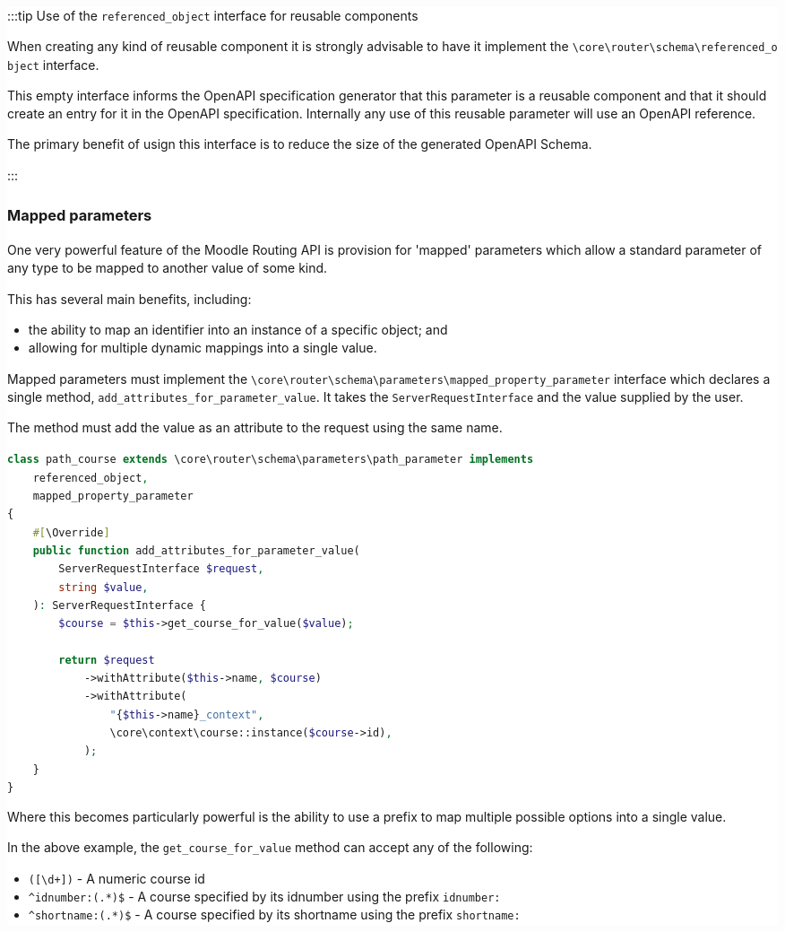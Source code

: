 :::tip Use of the `referenced_object` interface for reusable components

When creating any kind of reusable component it is strongly advisable to have it implement the `\core\router\schema\referenced_object` interface.

This empty interface informs the OpenAPI specification generator that this parameter is a reusable component and that it should create an entry for it in the OpenAPI specification. Internally any use of this reusable parameter will use an OpenAPI reference.

The primary benefit of usign this interface is to reduce the size of the generated OpenAPI Schema.

:::

### Mapped parameters

One very powerful feature of the Moodle Routing API is provision for 'mapped' parameters which allow a standard parameter of any type to be mapped to another value of some kind.

This has several main benefits, including:

- the ability to map an identifier into an instance of a specific object; and
- allowing for multiple dynamic mappings into a single value.

Mapped parameters must implement the `\core\router\schema\parameters\mapped_property_parameter` interface which declares a single method, `add_attributes_for_parameter_value`. It takes the `ServerRequestInterface` and the value supplied by the user.

The method must add the value as an attribute to the request using the same name.

```php title="Creating a mapped path parameter for a course"
class path_course extends \core\router\schema\parameters\path_parameter implements
    referenced_object,
    mapped_property_parameter
{
    #[\Override]
    public function add_attributes_for_parameter_value(
        ServerRequestInterface $request,
        string $value,
    ): ServerRequestInterface {
        $course = $this->get_course_for_value($value);

        return $request
            ->withAttribute($this->name, $course)
            ->withAttribute(
                "{$this->name}_context",
                \core\context\course::instance($course->id),
            );
    }
}
```

Where this becomes particularly powerful is the ability to use a prefix to map multiple possible options into a single value.

In the above example, the `get_course_for_value` method can accept any of the following:

- `([\d+])` - A numeric course id
- `^idnumber:(.*)$` - A course specified by its idnumber using the prefix `idnumber:`
- `^shortname:(.*)$` - A course specified by its shortname using the prefix `shortname:`
